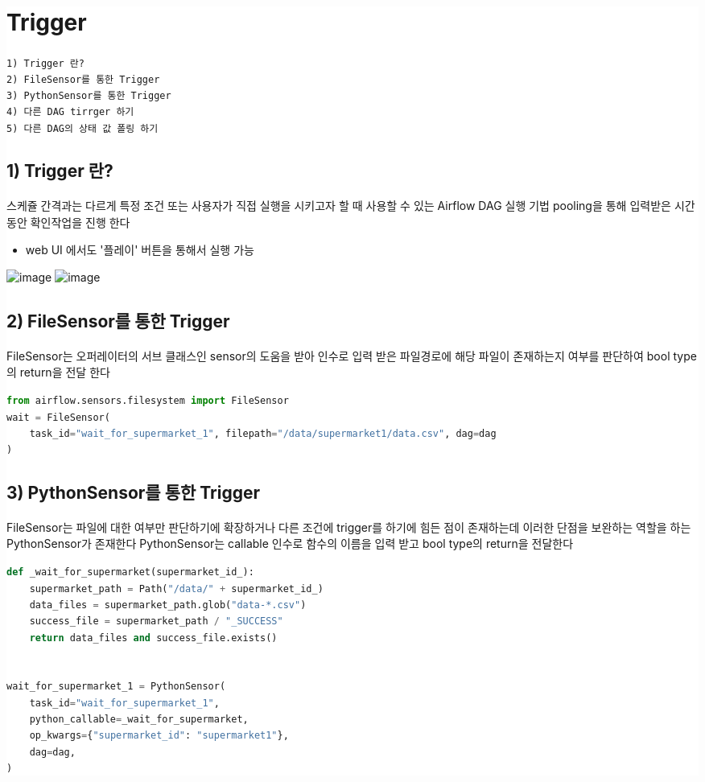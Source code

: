 # Trigger
  
```
1) Trigger 란?
2) FileSensor를 통한 Trigger
3) PythonSensor를 통한 Trigger
4) 다른 DAG tirrger 하기
5) 다른 DAG의 상태 값 폴링 하기
```

## 1) Trigger 란?
스케쥴 간격과는 다르게 특정 조건 또는 사용자가 직접 실행을 시키고자 할 때 사용할 수 있는 Airflow DAG 실행 기법 
pooling을 통해 입력받은 시간동안 확인작업을 진행 한다
  
* web UI 에서도 '플레이' 버튼을 통해서 실행 가능  

<img width="445" alt="image" src="https://user-images.githubusercontent.com/65060314/175840584-3898749a-c3de-4d3d-94a1-0a6f95aa0e64.png">
  
<img width="356" alt="image" src="https://user-images.githubusercontent.com/65060314/175841420-5c608595-2b94-4c15-90f4-375937191ca8.png">


## 2) FileSensor를 통한 Trigger
FileSensor는 오퍼레이터의 서브 클래스인 sensor의 도움을 받아 인수로 입력 받은 파일경로에 해당 파일이 존재하는지 여부를 판단하여 bool type의 return을 전달 한다   
  
```python
from airflow.sensors.filesystem import FileSensor
wait = FileSensor(
    task_id="wait_for_supermarket_1", filepath="/data/supermarket1/data.csv", dag=dag
)
```

## 3) PythonSensor를 통한 Trigger
FileSensor는 파일에 대한 여부만 판단하기에 확장하거나 다른 조건에 trigger를 하기에 힘든 점이 존재하는데 이러한 단점을 보완하는 역할을 하는 PythonSensor가 존재한다 
PythonSensor는 callable 인수로 함수의 이름을 입력 받고 bool type의 return을 전달한다   

```python
def _wait_for_supermarket(supermarket_id_):
    supermarket_path = Path("/data/" + supermarket_id_)
    data_files = supermarket_path.glob("data-*.csv")
    success_file = supermarket_path / "_SUCCESS"
    return data_files and success_file.exists()


wait_for_supermarket_1 = PythonSensor(
    task_id="wait_for_supermarket_1",
    python_callable=_wait_for_supermarket,
    op_kwargs={"supermarket_id": "supermarket1"},
    dag=dag,
)
```
